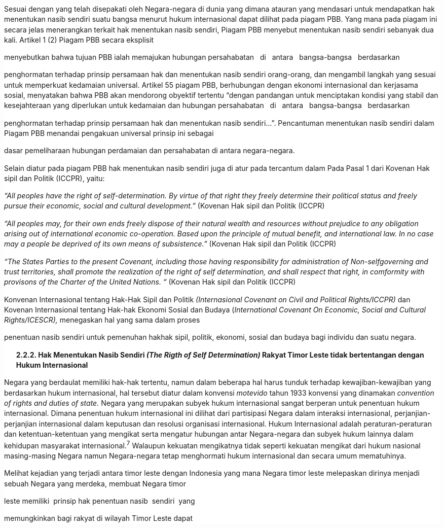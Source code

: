 <p><span class="font3">Sesuai dengan yang telah disepakati oleh Negara-negara di dunia yang dimana atauran yang mendasari untuk mendapatkan hak menentukan nasib sendiri suatu bangsa menurut hukum internasional dapat dilihat pada piagam PBB. Yang mana pada piagam ini secara jelas menerangkan terkait hak menentukan nasib sendiri, Piagam PBB menyebut menentukan nasib sendiri sebanyak dua kali. Artikel 1 (2) Piagam PBB secara eksplisit</span></p>
<p><span class="font3">menyebutkan bahwa tujuan PBB ialah memajukan hubungan persahabatan &nbsp;&nbsp;di &nbsp;&nbsp;antara &nbsp;&nbsp;bangsa-bangsa &nbsp;&nbsp;berdasarkan</span></p>
<p><span class="font3">penghormatan terhadap prinsip persamaan hak dan menentukan nasib sendiri orang-orang, dan mengambil langkah yang sesuai untuk memperkuat kedamaian universal. Artikel 55 piagam PBB, berhubungan dengan ekonomi internasional dan kerjasama sosial, menyatakan bahwa PBB akan mendorong obyektif tertentu “dengan pandangan untuk menciptakan kondisi yang stabil dan kesejahteraan yang diperlukan untuk kedamaian dan hubungan persahabatan &nbsp;&nbsp;di &nbsp;&nbsp;antara &nbsp;&nbsp;bangsa-bangsa &nbsp;&nbsp;berdasarkan</span></p>
<p><span class="font3">penghormatan terhadap prinsip persamaan hak dan menentukan nasib sendiri…”. Pencantuman menentukan nasib sendiri dalam Piagam PBB menandai pengakuan universal prinsip ini sebagai</span></p>
<p><span class="font3">dasar pemeliharaan hubungan perdamaian dan persahabatan di antara negara-negara.</span></p>
<p><span class="font3">Selain diatur pada piagam PBB hak menentukan nasib sendiri juga di atur pada tercantum dalam Pada Pasal 1 dari Kovenan Hak sipil dan Politik (ICCPR), yaitu:</span></p>
<p><span class="font3" style="font-style:italic;">“All peoples have the right of self-determination. By virtue of that right they freely determine their political status and freely pursue their economic, social and cultural development.”</span><span class="font3"> (Kovenan Hak sipil dan Politik (ICCPR)</span></p>
<p><span class="font3" style="font-style:italic;">“All peoples may, for their own ends freely dispose of their natural wealth and resources without prejudice to any obligation arising out of international economic co-operation. Based upon the principle of mutual benefit, and international law. In no case may a people be deprived of its own means of subsistence.”</span><span class="font3"> (Kovenan Hak sipil dan Politik (ICCPR)</span></p>
<p><span class="font3" style="font-style:italic;">“The States Parties to the present Covenant, including those having responsibility for administration of Non-selfgoverning and trust territories, shall promote the realization of the right of self determination, and shall respect that right, in comformity with provisons of the Charter of the United Nations. “</span><span class="font3"> (Kovenan Hak sipil dan Politik (ICCPR)</span></p>
<p><span class="font3">Konvenan Internasional tentang Hak-Hak Sipil dan Politik </span><span class="font3" style="font-style:italic;">(Internasional Covenant on Civil and Political Rights/ICCPR)</span><span class="font3"> dan Kovenan Internasional tentang Hak-hak Ekonomi Sosial dan Budaya (</span><span class="font3" style="font-style:italic;">International Covenant On Economic, Social and Cultural Rights/ICESCR),</span><span class="font3"> menegaskan hal yang sama dalam proses</span></p>
<p><span class="font3">penentuan nasib sendiri untuk pemenuhan hakhak sipil, politik, ekonomi, sosial dan budaya bagi individu dan suatu negara.</span></p>
<ul style="list-style:none;"><li>
<p><span class="font3" style="font-weight:bold;">2.2.2. Hak Menentukan Nasib Sendiri </span><span class="font3" style="font-weight:bold;font-style:italic;">(The Rigth of Self Determination)</span><span class="font3" style="font-weight:bold;"> Rakyat Timor Leste tidak bertentangan dengan Hukum Internasional</span></p></li></ul>
<p><span class="font3">Negara yang berdaulat memiliki hak-hak tertentu, namun dalam beberapa hal harus tunduk terhadap kewajiban-kewajiban yang berdasarkan hukum internasional, hal tersebut diatur dalam konvensi </span><span class="font3" style="font-style:italic;">motevido</span><span class="font3"> tahun 1933 konvensi yang dinamakan </span><span class="font3" style="font-style:italic;">convention of rights and duties of state.</span><span class="font3"> Negara yang merupakan subyek hukum internasional sangat berperan untuk penentuan hukum internasional. Dimana penentuan hukum internasional ini dilihat dari partisipasi Negara dalam interaksi internasional, perjanjian-perjanjian internasional dalam keputusan dan resolusi organisasi internasional. Hukum Internasional adalah peraturan-peraturan dan ketentuan-ketentuan yang mengikat serta mengatur hubungan antar Negara-negara dan subyek hukum lainnya dalam kehidupan masyarakat internasional.<sup>7</sup> Walaupun kekuatan mengikatnya tidak seperti kekuatan mengikat dari hukum nasional masing-masing Negara namun Negara-negara tetap menghormati hukum internasional dan secara umum mematuhinya.</span></p>
<p><span class="font3">Melihat kejadian yang terjadi antara timor leste dengan Indonesia yang mana Negara timor leste melepaskan dirinya menjadi sebuah Negara yang merdeka, membuat Negara timor</span></p>
<p><span class="font3">leste memiliki &nbsp;prinsip hak penentuan nasib &nbsp;sendiri &nbsp;yang</span></p>
<p><span class="font3">memungkinkan bagi rakyat di wilayah Timor Leste dapat</span></p>